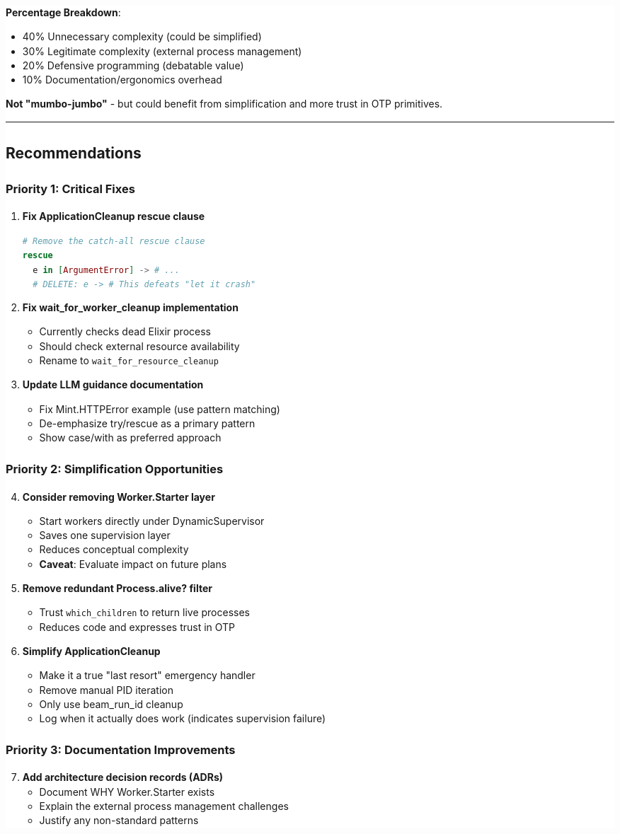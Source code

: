 **Percentage Breakdown**:
- 40% Unnecessary complexity (could be simplified)
- 30% Legitimate complexity (external process management)
- 20% Defensive programming (debatable value)
- 10% Documentation/ergonomics overhead

**Not "mumbo-jumbo"** - but could benefit from simplification and more trust in OTP primitives.

---

## Recommendations

### Priority 1: Critical Fixes

1. **Fix ApplicationCleanup rescue clause**
   ```elixir
   # Remove the catch-all rescue clause
   rescue
     e in [ArgumentError] -> # ...
     # DELETE: e -> # This defeats "let it crash"
   ```

2. **Fix wait_for_worker_cleanup implementation**
   - Currently checks dead Elixir process
   - Should check external resource availability
   - Rename to `wait_for_resource_cleanup`

3. **Update LLM guidance documentation**
   - Fix Mint.HTTPError example (use pattern matching)
   - De-emphasize try/rescue as a primary pattern
   - Show case/with as preferred approach

### Priority 2: Simplification Opportunities

4. **Consider removing Worker.Starter layer**
   - Start workers directly under DynamicSupervisor
   - Saves one supervision layer
   - Reduces conceptual complexity
   - **Caveat**: Evaluate impact on future plans

5. **Remove redundant Process.alive? filter**
   - Trust `which_children` to return live processes
   - Reduces code and expresses trust in OTP

6. **Simplify ApplicationCleanup**
   - Make it a true "last resort" emergency handler
   - Remove manual PID iteration
   - Only use beam_run_id cleanup
   - Log when it actually does work (indicates supervision failure)

### Priority 3: Documentation Improvements

7. **Add architecture decision records (ADRs)**
   - Document WHY Worker.Starter exists
   - Explain the external process management challenges
   - Justify any non-standard patterns
